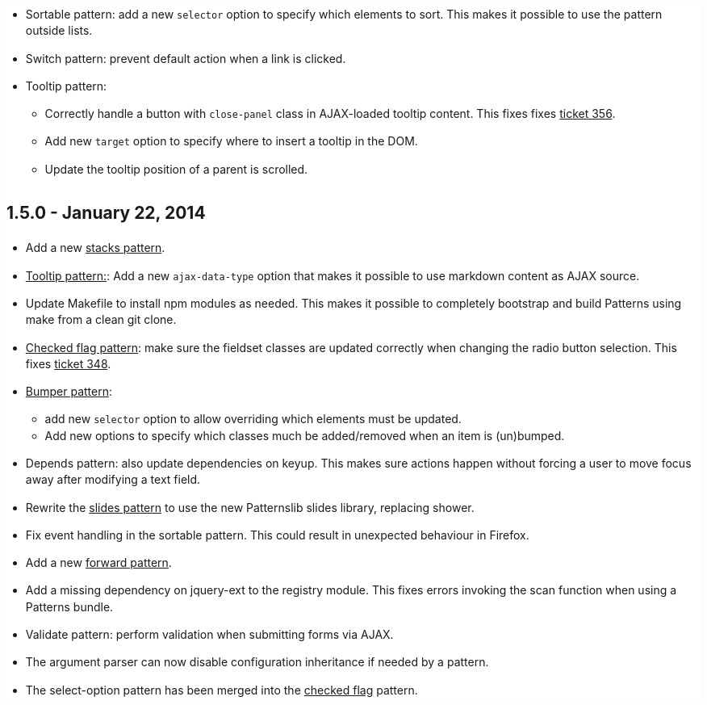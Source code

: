 
- Sortable pattern: add a new ``selector`` option to specify which elements
  to sort. This makes it possible to use the pattern outside lists.

- Switch pattern: prevent default action when a link is clicked.

- Tooltip pattern:

  - Correctly handle a button with ``close-panel`` class in AJAX-loaded tooltip
    content. This fixes fixes [ticket
    356](https://github.com/Patternslib/Patterns/issues/356).

  - Add new ``target`` option to specify where to insert a tooltip in the DOM.

  - Update the tooltip position of a parent is scrolled.


## 1.5.0 - January 22, 2014

- Add a new [stacks pattern](demo/stacks/index.html).

- [Tooltip pattern:](demo/tooltip/index.html): Add a new `ajax-data-type`
  option that makes it possible to use markdown content as AJAX source.

- Update Makefile to install npm modules as needed. This makes it
  possible to completely bootstrap and build Patterns using make
  from a clean git clone.

- [Checked flag pattern](demo/checkedflag/index.html): make sure the fieldset
  classes are updated correctly when changing the radio button selection. This
  fixes [ticket 348](https://github.com/Patternslib/Patterns/issues/348).

- [Bumper pattern](demo/bumper/index.html):
  - add new `selector` option to allow overriding which elements must be
    updated.
  - Add new options to specify which classes much be added/removed when
    an item is (un)bumped.

- Depends pattern: also update dependencies on keyup. This makes sure
  actions happen without forcing a user to move focus away after modifying
  a text field.

- Rewrite the [slides pattern](demo/slides/index.html) to use the new
  Patternslib slides library, replacing shower.

- Fix event handling in the sortable pattern. This could result in unexpected
  behaviour in Firefox.

- Add a new [forward pattern](demo/forward/index.html).

- Add a missing dependency on jquery-ext to the registry module. This fixes
  errors invoking the scan function when using a Patterns bundle.

- Validate pattern: perform validation when submitting forms via AJAX.

- The argument parser can now disable configuration inheritance if needed
  by a pattern.

- The select-option pattern has been merged into the [checked
  flag](demo/checked-flag/index.html) pattern.
